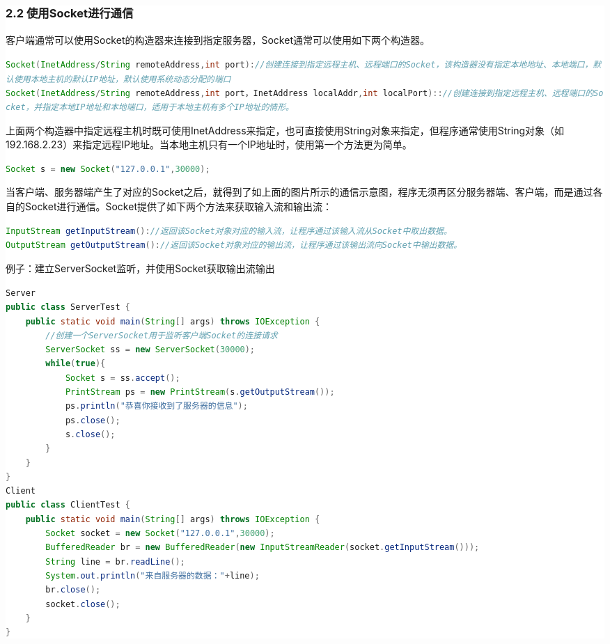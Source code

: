 ### 2.2 使用Socket进行通信

客户端通常可以使用Socket的构造器来连接到指定服务器，Socket通常可以使用如下两个构造器。

~~~java
Socket(InetAddress/String remoteAddress,int port)://创建连接到指定远程主机、远程端口的Socket，该构造器没有指定本地地址、本地端口，默认使用本地主机的默认IP地址，默认使用系统动态分配的端口
Socket(InetAddress/String remoteAddress,int port，InetAddress localAddr,int localPort):://创建连接到指定远程主机、远程端口的Socket，并指定本地IP地址和本地端口，适用于本地主机有多个IP地址的情形。
~~~

上面两个构造器中指定远程主机时既可使用InetAddress来指定，也可直接使用String对象来指定，但程序通常使用String对象（如192.168.2.23）来指定远程IP地址。当本地主机只有一个IP地址时，使用第一个方法更为简单。

~~~java
Socket s = new Socket("127.0.0.1",30000);
~~~

当客户端、服务器端产生了对应的Socket之后，就得到了如上面的图片所示的通信示意图，程序无须再区分服务器端、客户端，而是通过各自的Socket进行通信。Socket提供了如下两个方法来获取输入流和输出流：

~~~java
InputStream getInputStream()://返回该Socket对象对应的输入流，让程序通过该输入流从Socket中取出数据。
OutputStream getOutputStream()://返回该Socket对象对应的输出流，让程序通过该输出流向Socket中输出数据。
~~~

例子：建立ServerSocket监听，并使用Socket获取输出流输出

~~~java
Server
public class ServerTest {
    public static void main(String[] args) throws IOException {
        //创建一个ServerSocket用于监听客户端Socket的连接请求
        ServerSocket ss = new ServerSocket(30000);
        while(true){
            Socket s = ss.accept();
            PrintStream ps = new PrintStream(s.getOutputStream());
            ps.println("恭喜你接收到了服务器的信息");
            ps.close();
            s.close();
        }
    }
}
Client
public class ClientTest {
    public static void main(String[] args) throws IOException {
        Socket socket = new Socket("127.0.0.1",30000);
        BufferedReader br = new BufferedReader(new InputStreamReader(socket.getInputStream()));
        String line = br.readLine();
        System.out.println("来自服务器的数据："+line);
        br.close();
        socket.close();
    }
}
~~~
